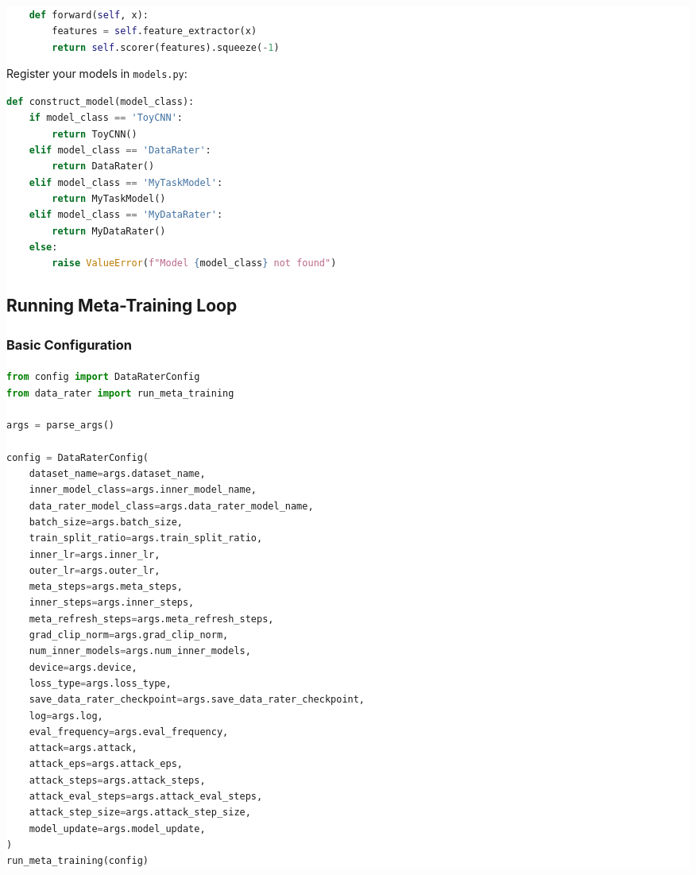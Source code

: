 ```python
    def forward(self, x):
        features = self.feature_extractor(x)
        return self.scorer(features).squeeze(-1)
```

Register your models in `models.py`:

```python
def construct_model(model_class):
    if model_class == 'ToyCNN':
        return ToyCNN()
    elif model_class == 'DataRater':
        return DataRater()
    elif model_class == 'MyTaskModel':
        return MyTaskModel()
    elif model_class == 'MyDataRater':
        return MyDataRater()
    else:
        raise ValueError(f"Model {model_class} not found")
```

## Running Meta-Training Loop

### Basic Configuration

```python
from config import DataRaterConfig
from data_rater import run_meta_training

args = parse_args()

config = DataRaterConfig(
    dataset_name=args.dataset_name,
    inner_model_class=args.inner_model_name,
    data_rater_model_class=args.data_rater_model_name,
    batch_size=args.batch_size,
    train_split_ratio=args.train_split_ratio,
    inner_lr=args.inner_lr,
    outer_lr=args.outer_lr,
    meta_steps=args.meta_steps,
    inner_steps=args.inner_steps,
    meta_refresh_steps=args.meta_refresh_steps,
    grad_clip_norm=args.grad_clip_norm,
    num_inner_models=args.num_inner_models,
    device=args.device,
    loss_type=args.loss_type,
    save_data_rater_checkpoint=args.save_data_rater_checkpoint,
    log=args.log,
    eval_frequency=args.eval_frequency,
    attack=args.attack,
    attack_eps=args.attack_eps,
    attack_steps=args.attack_steps,
    attack_eval_steps=args.attack_eval_steps,
    attack_step_size=args.attack_step_size,
    model_update=args.model_update,
)
run_meta_training(config)
```
